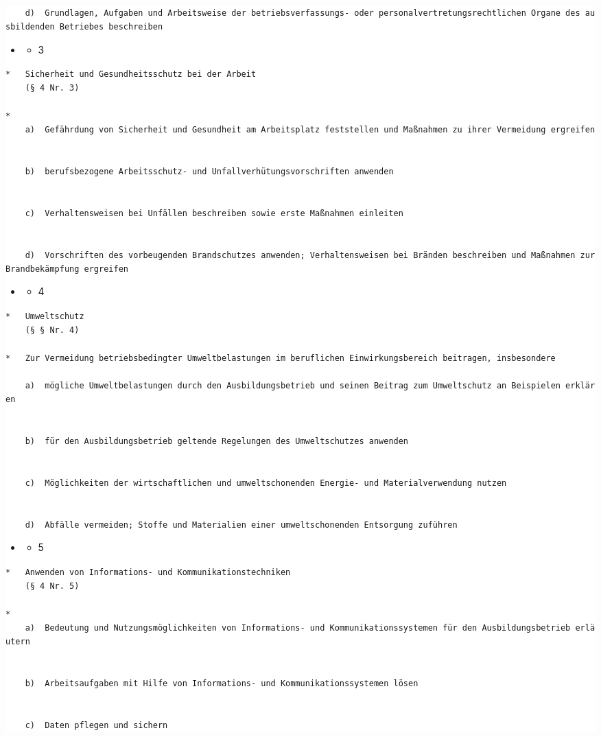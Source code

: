 
        d)  Grundlagen, Aufgaben und Arbeitsweise der betriebsverfassungs- oder personalvertretungsrechtlichen Organe des ausbildenden Betriebes beschreiben





*    *   3

    *   Sicherheit und Gesundheitsschutz bei der Arbeit
        (§ 4 Nr. 3)

    *
        a)  Gefährdung von Sicherheit und Gesundheit am Arbeitsplatz feststellen und Maßnahmen zu ihrer Vermeidung ergreifen


        b)  berufsbezogene Arbeitsschutz- und Unfallverhütungsvorschriften anwenden


        c)  Verhaltensweisen bei Unfällen beschreiben sowie erste Maßnahmen einleiten


        d)  Vorschriften des vorbeugenden Brandschutzes anwenden; Verhaltensweisen bei Bränden beschreiben und Maßnahmen zur Brandbekämpfung ergreifen





*    *   4

    *   Umweltschutz
        (§ § Nr. 4)

    *   Zur Vermeidung betriebsbedingter Umweltbelastungen im beruflichen Einwirkungsbereich beitragen, insbesondere

        a)  mögliche Umweltbelastungen durch den Ausbildungsbetrieb und seinen Beitrag zum Umweltschutz an Beispielen erklären


        b)  für den Ausbildungsbetrieb geltende Regelungen des Umweltschutzes anwenden


        c)  Möglichkeiten der wirtschaftlichen und umweltschonenden Energie- und Materialverwendung nutzen


        d)  Abfälle vermeiden; Stoffe und Materialien einer umweltschonenden Entsorgung zuführen





*    *   5

    *   Anwenden von Informations- und Kommunikationstechniken
        (§ 4 Nr. 5)

    *
        a)  Bedeutung und Nutzungsmöglichkeiten von Informations- und Kommunikationssystemen für den Ausbildungsbetrieb erläutern


        b)  Arbeitsaufgaben mit Hilfe von Informations- und Kommunikationssystemen lösen


        c)  Daten pflegen und sichern
